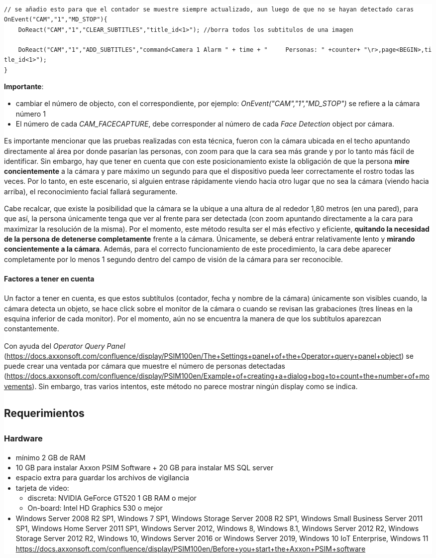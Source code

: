 ```
// se añadio esto para que el contador se muestre siempre actualizado, aun luego de que no se hayan detectado caras
OnEvent("CAM","1","MD_STOP"){
    DoReact("CAM","1","CLEAR_SUBTITLES","title_id<1>"); //borra todos los subtitulos de una imagen
    
    DoReact("CAM","1","ADD_SUBTITLES","command<Camera 1 Alarm " + time + "     Personas: " +counter+ "\r>,page<BEGIN>,title_id<1>");   
}
```
**Importante**: 
- cambiar el número de objecto, con el correspondiente, por ejemplo: *OnEvent("CAM","1","MD_STOP")* se refiere a la cámara número 1
- El número de cada *CAM_FACECAPTURE*, debe corresponder al número de cada *Face Detection* object por cámara.

Es importante mencionar que las pruebas realizadas con esta técnica, fueron con la cámara ubicada en el techo apuntando directamente al área por donde pasarían las personas, con zoom para que la cara sea más grande y por lo tanto más fácil de identificar. Sin embargo, hay que tener en cuenta que con este posicionamiento existe la obligación de que la persona  **mire concientemente** a la cámara y pare máximo un segundo para que el dispositivo pueda leer correctamente el rostro todas las veces. Por lo tanto, en este escenario, si alguien entrase rápidamente viendo hacia otro lugar que no sea la cámara (viendo hacia arriba), el reconocimiento facial fallará seguramente.

Cabe recalcar, que existe la posibilidad que la cámara se la ubique a una altura de al rededor 1,80 metros (en una pared), para que así, la persona únicamente tenga que ver al frente para ser detectada (con zoom apuntando directamente a la cara para maximizar la resolución de la misma). Por el momento, este método resulta ser el más efectivo y eficiente, **quitando la necesidad de la persona de detenerse completamente** frente a la cámara. Únicamente, se deberá entrar relativamente lento y **mirando concientemente a la cámara**. Además, para el correcto funcionamiento de este procedimiento, la cara debe aparecer completamente por lo menos 1 segundo dentro del campo de visión de la cámara para ser reconocible. 


#### Factores a tener en cuenta
Un factor a tener en cuenta, es que estos subtítulos (contador, fecha y nombre de la cámara) únicamente son visibles cuando, la cámara detecta un objeto, se hace click sobre el monitor de la cámara o cuando se revisan las grabaciones (tres líneas en la esquina inferior de cada monitor). Por el momento, aún no se encuentra la manera de que los subtítulos aparezcan constantemente.

Con ayuda del *Operator Query Panel* (https://docs.axxonsoft.com/confluence/display/PSIM100en/The+Settings+panel+of+the+Operator+query+panel+object) se puede crear una ventada por cámara que muestre el número de personas detectadas (https://docs.axxonsoft.com/confluence/display/PSIM100en/Example+of+creating+a+dialog+bog+to+count+the+number+of+movements). Sin embargo, tras varios intentos, este método no parece mostrar ningún display como se indica.


## Requerimientos 
### Hardware
- mínimo 2 GB de RAM
- 10 GB para instalar Axxon PSIM Software + 20 GB para instalar MS SQL server
- espacio extra para guardar los archivos de vigilancia
- tarjeta de video:
	- discreta: NVIDIA GeForce GT520 1 GB RAM o mejor
	- On-board: Intel HD Graphics 530 o mejor
- Windows Server 2008 R2 SP1, Windows 7 SP1, Windows Storage Server 2008 R2 SP1, Windows Small Business Server 2011 SP1, Windows Home Server 2011 SP1, Windows Server 2012, Windows 8, Windows 8.1, Windows Server 2012 R2, Windows Storage Server 2012 R2, Windows 10, Windows Server 2016 or Windows Server 2019, Windows 10 IoT Enterprise, Windows 11
https://docs.axxonsoft.com/confluence/display/PSIM100en/Before+you+start+the+Axxon+PSIM+software
